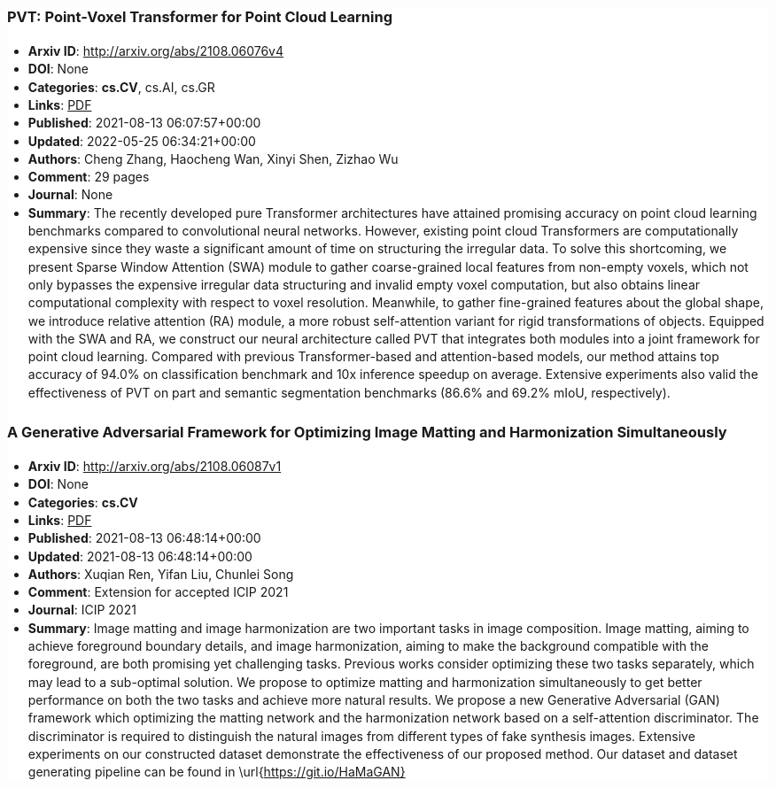 

### PVT: Point-Voxel Transformer for Point Cloud Learning
- **Arxiv ID**: http://arxiv.org/abs/2108.06076v4
- **DOI**: None
- **Categories**: **cs.CV**, cs.AI, cs.GR
- **Links**: [PDF](http://arxiv.org/pdf/2108.06076v4)
- **Published**: 2021-08-13 06:07:57+00:00
- **Updated**: 2022-05-25 06:34:21+00:00
- **Authors**: Cheng Zhang, Haocheng Wan, Xinyi Shen, Zizhao Wu
- **Comment**: 29 pages
- **Journal**: None
- **Summary**: The recently developed pure Transformer architectures have attained promising accuracy on point cloud learning benchmarks compared to convolutional neural networks. However, existing point cloud Transformers are computationally expensive since they waste a significant amount of time on structuring the irregular data. To solve this shortcoming, we present Sparse Window Attention (SWA) module to gather coarse-grained local features from non-empty voxels, which not only bypasses the expensive irregular data structuring and invalid empty voxel computation, but also obtains linear computational complexity with respect to voxel resolution. Meanwhile, to gather fine-grained features about the global shape, we introduce relative attention (RA) module, a more robust self-attention variant for rigid transformations of objects. Equipped with the SWA and RA, we construct our neural architecture called PVT that integrates both modules into a joint framework for point cloud learning. Compared with previous Transformer-based and attention-based models, our method attains top accuracy of 94.0% on classification benchmark and 10x inference speedup on average. Extensive experiments also valid the effectiveness of PVT on part and semantic segmentation benchmarks (86.6% and 69.2% mIoU, respectively).



### A Generative Adversarial Framework for Optimizing Image Matting and Harmonization Simultaneously
- **Arxiv ID**: http://arxiv.org/abs/2108.06087v1
- **DOI**: None
- **Categories**: **cs.CV**
- **Links**: [PDF](http://arxiv.org/pdf/2108.06087v1)
- **Published**: 2021-08-13 06:48:14+00:00
- **Updated**: 2021-08-13 06:48:14+00:00
- **Authors**: Xuqian Ren, Yifan Liu, Chunlei Song
- **Comment**: Extension for accepted ICIP 2021
- **Journal**: ICIP 2021
- **Summary**: Image matting and image harmonization are two important tasks in image composition. Image matting, aiming to achieve foreground boundary details, and image harmonization, aiming to make the background compatible with the foreground, are both promising yet challenging tasks. Previous works consider optimizing these two tasks separately, which may lead to a sub-optimal solution. We propose to optimize matting and harmonization simultaneously to get better performance on both the two tasks and achieve more natural results. We propose a new Generative Adversarial (GAN) framework which optimizing the matting network and the harmonization network based on a self-attention discriminator. The discriminator is required to distinguish the natural images from different types of fake synthesis images. Extensive experiments on our constructed dataset demonstrate the effectiveness of our proposed method. Our dataset and dataset generating pipeline can be found in \url{https://git.io/HaMaGAN}
